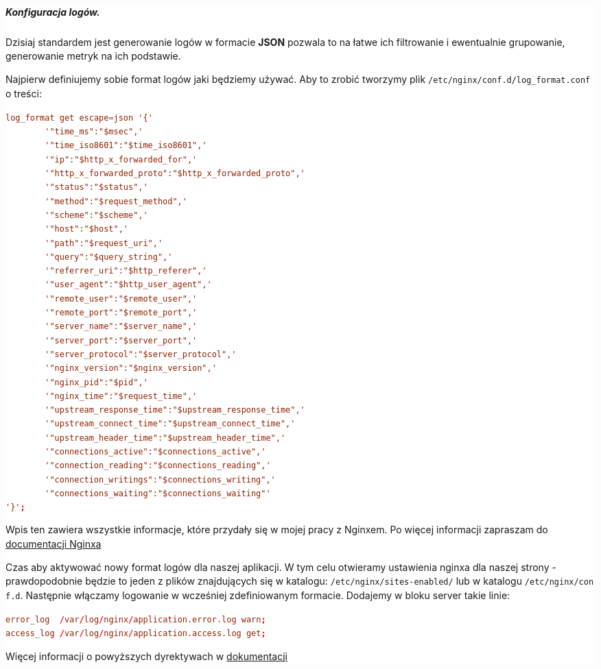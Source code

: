 ##### Konfiguracja logów.

Dzisiaj standardem jest generowanie logów w formacie **JSON** pozwala to na łatwe ich filtrowanie i 
ewentualnie grupowanie, generowanie metryk na ich podstawie.

Najpierw definiujemy sobie format logów jaki będziemy używać. Aby to zrobić tworzymy plik
`/etc/nginx/conf.d/log_format.conf` o treści:

```conf
log_format get escape=json '{'
        '"time_ms":"$msec",'
        '"time_iso8601":"$time_iso8601",'
        '"ip":"$http_x_forwarded_for",'
        '"http_x_forwarded_proto":"$http_x_forwarded_proto",'
        '"status":"$status",'
        '"method":"$request_method",'
        '"scheme":"$scheme",'
        '"host":"$host",'
        '"path":"$request_uri",'
        '"query":"$query_string",'
        '"referrer_uri":"$http_referer",'
        '"user_agent":"$http_user_agent",'
        '"remote_user":"$remote_user",'
        '"remote_port":"$remote_port",'
        '"server_name":"$server_name",'
        '"server_port":"$server_port",'
        '"server_protocol":"$server_protocol",'
        '"nginx_version":"$nginx_version",'
        '"nginx_pid":"$pid",'
        '"nginx_time":"$request_time",'
        '"upstream_response_time":"$upstream_response_time",'
        '"upstream_connect_time":"$upstream_connect_time",'
        '"upstream_header_time":"$upstream_header_time",'
        '"connections_active":"$connections_active",'
        '"connection_reading":"$connections_reading",'
        '"connection_writings":"$connections_writing",'
        '"connections_waiting":"$connections_waiting"'
'}';
```
Wpis ten zawiera wszystkie informacje, które przydały się w mojej pracy z Nginxem. Po więcej informacji
zapraszam do [documentacji Nginxa](http://nginx.org/en/docs/http/ngx_http_log_module.html#log_format)



Czas aby aktywować nowy format logów dla naszej aplikacji. W tym celu otwieramy ustawienia nginxa dla naszej 
strony - prawdopodobnie będzie to jeden z plików znajdujących się w katalogu: `/etc/nginx/sites-enabled/`
lub w katalogu `/etc/nginx/conf.d`. Następnie włączamy logowanie w wcześniej zdefiniowanym formacie. 
Dodajemy w bloku server takie linie: 
```conf
error_log  /var/log/nginx/application.error.log warn;
access_log /var/log/nginx/application.access.log get;
``` 
Więcej informacji o powyższych dyrektywach w [dokumentacji](http://nginx.org/en/docs/http/ngx_http_log_module.html#access_log) 

